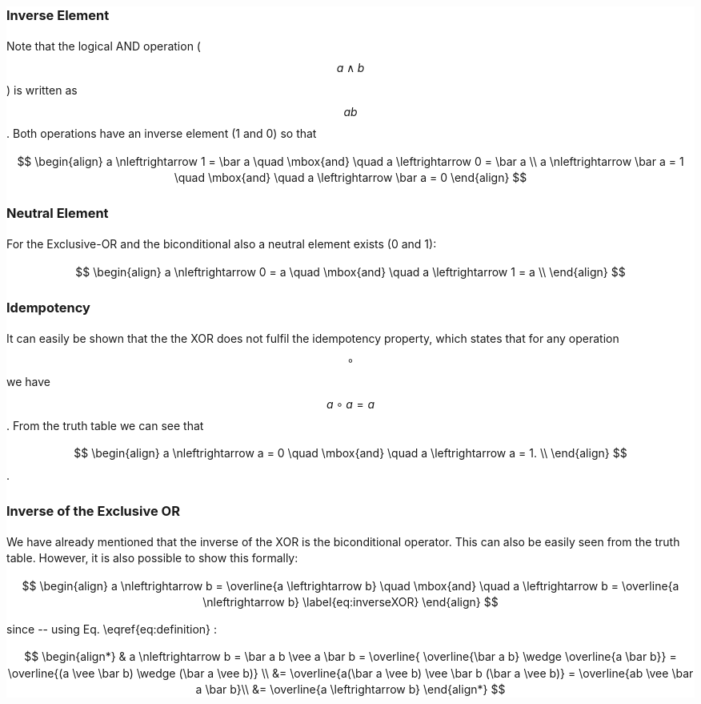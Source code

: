### Inverse Element

Note that the logical AND operation ($$a \wedge b$$) is written as $$ab$$. Both operations have an inverse element (1 and 0) so that

$$
\begin{align}
a \nleftrightarrow 1 = \bar a \quad \mbox{and} \quad a \leftrightarrow 0 = \bar a \\
a \nleftrightarrow \bar a = 1 \quad \mbox{and} \quad a \leftrightarrow \bar a = 0
\end{align}
$$

### Neutral Element

For the Exclusive-OR and the biconditional also a neutral element exists (0 and 1):

$$
\begin{align}
a \nleftrightarrow 0 = a \quad \mbox{and} \quad a \leftrightarrow 1 = a \\
\end{align}
$$

### Idempotency
It can easily be shown that the the XOR does not fulfil the idempotency property, which states that for any operation $$\circ$$ we have $$a \circ a = a$$. From the truth table we can see that

$$
\begin{align}
a \nleftrightarrow a = 0 \quad \mbox{and} \quad a \leftrightarrow a = 1. \\
\end{align}
$$.


### Inverse of the Exclusive OR
We have already mentioned that the inverse of the XOR is the biconditional operator. This can also be easily seen from the truth table. However, it is also possible to show this formally:

$$
\begin{align}
a \nleftrightarrow b = \overline{a \leftrightarrow b} \quad \mbox{and} \quad  a \leftrightarrow b = \overline{a \nleftrightarrow b} \label{eq:inverseXOR}
\end{align}
$$

since -- using Eq. \eqref{eq:definition} :

$$
\begin{align*}
& a \nleftrightarrow b =  \bar a b \vee a \bar b = \overline{ \overline{\bar a b} \wedge \overline{a \bar b}} = \overline{(a \vee \bar b) \wedge (\bar a \vee b)} \\
&= \overline{a(\bar a \vee b) \vee \bar b (\bar a \vee b)} = \overline{ab \vee \bar a \bar b}\\
&= \overline{a \leftrightarrow b}
\end{align*}
$$
